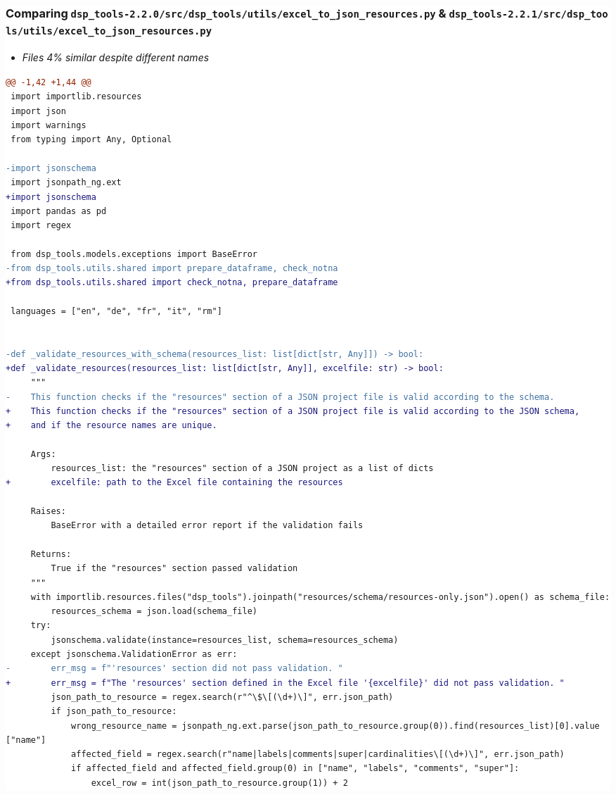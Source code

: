 ### Comparing `dsp_tools-2.2.0/src/dsp_tools/utils/excel_to_json_resources.py` & `dsp_tools-2.2.1/src/dsp_tools/utils/excel_to_json_resources.py`

 * *Files 4% similar despite different names*

```diff
@@ -1,42 +1,44 @@
 import importlib.resources
 import json
 import warnings
 from typing import Any, Optional
 
-import jsonschema
 import jsonpath_ng.ext
+import jsonschema
 import pandas as pd
 import regex
 
 from dsp_tools.models.exceptions import BaseError
-from dsp_tools.utils.shared import prepare_dataframe, check_notna
+from dsp_tools.utils.shared import check_notna, prepare_dataframe
 
 languages = ["en", "de", "fr", "it", "rm"]
 
 
-def _validate_resources_with_schema(resources_list: list[dict[str, Any]]) -> bool:
+def _validate_resources(resources_list: list[dict[str, Any]], excelfile: str) -> bool:
     """
-    This function checks if the "resources" section of a JSON project file is valid according to the schema.
+    This function checks if the "resources" section of a JSON project file is valid according to the JSON schema,
+    and if the resource names are unique.
 
     Args:
         resources_list: the "resources" section of a JSON project as a list of dicts
+        excelfile: path to the Excel file containing the resources
 
     Raises:
         BaseError with a detailed error report if the validation fails
 
     Returns:
         True if the "resources" section passed validation
     """
     with importlib.resources.files("dsp_tools").joinpath("resources/schema/resources-only.json").open() as schema_file:
         resources_schema = json.load(schema_file)
     try:
         jsonschema.validate(instance=resources_list, schema=resources_schema)
     except jsonschema.ValidationError as err:
-        err_msg = f"'resources' section did not pass validation. "
+        err_msg = f"The 'resources' section defined in the Excel file '{excelfile}' did not pass validation. "
         json_path_to_resource = regex.search(r"^\$\[(\d+)\]", err.json_path)
         if json_path_to_resource:
             wrong_resource_name = jsonpath_ng.ext.parse(json_path_to_resource.group(0)).find(resources_list)[0].value["name"]
             affected_field = regex.search(r"name|labels|comments|super|cardinalities\[(\d+)\]", err.json_path)
             if affected_field and affected_field.group(0) in ["name", "labels", "comments", "super"]:
                 excel_row = int(json_path_to_resource.group(1)) + 2
```